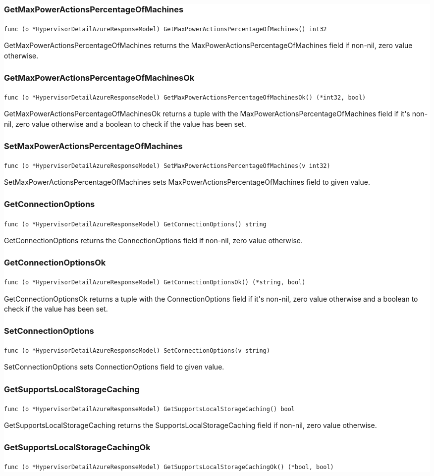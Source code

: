 
### GetMaxPowerActionsPercentageOfMachines

`func (o *HypervisorDetailAzureResponseModel) GetMaxPowerActionsPercentageOfMachines() int32`

GetMaxPowerActionsPercentageOfMachines returns the MaxPowerActionsPercentageOfMachines field if non-nil, zero value otherwise.

### GetMaxPowerActionsPercentageOfMachinesOk

`func (o *HypervisorDetailAzureResponseModel) GetMaxPowerActionsPercentageOfMachinesOk() (*int32, bool)`

GetMaxPowerActionsPercentageOfMachinesOk returns a tuple with the MaxPowerActionsPercentageOfMachines field if it's non-nil, zero value otherwise
and a boolean to check if the value has been set.

### SetMaxPowerActionsPercentageOfMachines

`func (o *HypervisorDetailAzureResponseModel) SetMaxPowerActionsPercentageOfMachines(v int32)`

SetMaxPowerActionsPercentageOfMachines sets MaxPowerActionsPercentageOfMachines field to given value.


### GetConnectionOptions

`func (o *HypervisorDetailAzureResponseModel) GetConnectionOptions() string`

GetConnectionOptions returns the ConnectionOptions field if non-nil, zero value otherwise.

### GetConnectionOptionsOk

`func (o *HypervisorDetailAzureResponseModel) GetConnectionOptionsOk() (*string, bool)`

GetConnectionOptionsOk returns a tuple with the ConnectionOptions field if it's non-nil, zero value otherwise
and a boolean to check if the value has been set.

### SetConnectionOptions

`func (o *HypervisorDetailAzureResponseModel) SetConnectionOptions(v string)`

SetConnectionOptions sets ConnectionOptions field to given value.


### GetSupportsLocalStorageCaching

`func (o *HypervisorDetailAzureResponseModel) GetSupportsLocalStorageCaching() bool`

GetSupportsLocalStorageCaching returns the SupportsLocalStorageCaching field if non-nil, zero value otherwise.

### GetSupportsLocalStorageCachingOk

`func (o *HypervisorDetailAzureResponseModel) GetSupportsLocalStorageCachingOk() (*bool, bool)`
